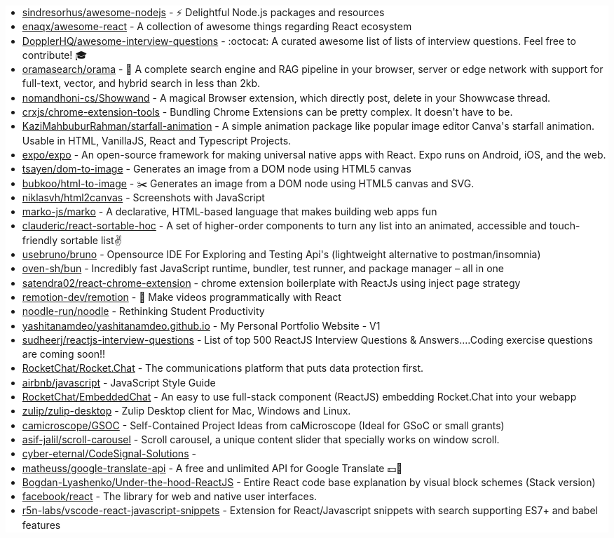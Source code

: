 - [sindresorhus/awesome-nodejs](https://github.com/sindresorhus/awesome-nodejs) - :zap: Delightful Node.js packages and resources
- [enaqx/awesome-react](https://github.com/enaqx/awesome-react) - A collection of awesome things regarding React ecosystem
- [DopplerHQ/awesome-interview-questions](https://github.com/DopplerHQ/awesome-interview-questions) - :octocat: A curated awesome list of lists of interview questions. Feel free to contribute! :mortar_board:
- [oramasearch/orama](https://github.com/oramasearch/orama) - 🌌  A complete search engine and RAG pipeline in your browser, server or edge network with support for full-text, vector, and hybrid search in less than 2kb.
- [nomandhoni-cs/Showwand](https://github.com/nomandhoni-cs/Showwand) - A magical Browser extension, which directly post, delete in your Showwcase thread.
- [crxjs/chrome-extension-tools](https://github.com/crxjs/chrome-extension-tools) - Bundling Chrome Extensions can be pretty complex. It doesn't have to be.
- [KaziMahbuburRahman/starfall-animation](https://github.com/KaziMahbuburRahman/starfall-animation) - A simple animation package like popular image editor Canva's starfall animation. Usable in HTML, VanillaJS, React and Typescript Projects.
- [expo/expo](https://github.com/expo/expo) - An open-source framework for making universal native apps with React. Expo runs on Android, iOS, and the web.
- [tsayen/dom-to-image](https://github.com/tsayen/dom-to-image) - Generates an image from a DOM node using HTML5 canvas
- [bubkoo/html-to-image](https://github.com/bubkoo/html-to-image) - ✂️ Generates an image from a DOM node using HTML5 canvas and SVG.
- [niklasvh/html2canvas](https://github.com/niklasvh/html2canvas) - Screenshots with JavaScript
- [marko-js/marko](https://github.com/marko-js/marko) - A declarative, HTML-based language that makes building web apps fun
- [clauderic/react-sortable-hoc](https://github.com/clauderic/react-sortable-hoc) - A set of higher-order components to turn any list into an animated, accessible and touch-friendly sortable list✌️
- [usebruno/bruno](https://github.com/usebruno/bruno) - Opensource IDE For Exploring and Testing Api's (lightweight alternative to postman/insomnia)
- [oven-sh/bun](https://github.com/oven-sh/bun) - Incredibly fast JavaScript runtime, bundler, test runner, and package manager – all in one
- [satendra02/react-chrome-extension](https://github.com/satendra02/react-chrome-extension) - chrome extension boilerplate with ReactJs using inject page strategy
- [remotion-dev/remotion](https://github.com/remotion-dev/remotion) - 🎥      Make videos programmatically with React
- [noodle-run/noodle](https://github.com/noodle-run/noodle) - Rethinking Student Productivity
- [yashitanamdeo/yashitanamdeo.github.io](https://github.com/yashitanamdeo/yashitanamdeo.github.io) - My Personal Portfolio Website - V1
- [sudheerj/reactjs-interview-questions](https://github.com/sudheerj/reactjs-interview-questions) - List of top 500 ReactJS Interview Questions & Answers....Coding exercise questions are coming soon!!
- [RocketChat/Rocket.Chat](https://github.com/RocketChat/Rocket.Chat) - The communications platform that puts data protection first.
- [airbnb/javascript](https://github.com/airbnb/javascript) - JavaScript Style Guide
- [RocketChat/EmbeddedChat](https://github.com/RocketChat/EmbeddedChat) - An easy to use full-stack component  (ReactJS)  embedding Rocket.Chat into your webapp
- [zulip/zulip-desktop](https://github.com/zulip/zulip-desktop) - Zulip Desktop client for Mac, Windows and Linux.
- [camicroscope/GSOC](https://github.com/camicroscope/GSOC) - Self-Contained Project Ideas from caMicroscope (Ideal for GSoC or small grants)
- [asif-jalil/scroll-carousel](https://github.com/asif-jalil/scroll-carousel) - Scroll carousel, a unique content slider that specially works on window scroll.
- [cyber-eternal/CodeSignal-Solutions](https://github.com/cyber-eternal/CodeSignal-Solutions) - 
- [matheuss/google-translate-api](https://github.com/matheuss/google-translate-api) - A free and unlimited API for Google Translate :dollar::no_entry_sign:
- [Bogdan-Lyashenko/Under-the-hood-ReactJS](https://github.com/Bogdan-Lyashenko/Under-the-hood-ReactJS) - Entire React code base explanation by visual block schemes (Stack version)
- [facebook/react](https://github.com/facebook/react) - The library for web and native user interfaces.
- [r5n-labs/vscode-react-javascript-snippets](https://github.com/r5n-labs/vscode-react-javascript-snippets) - Extension for React/Javascript snippets with search supporting ES7+ and babel features
